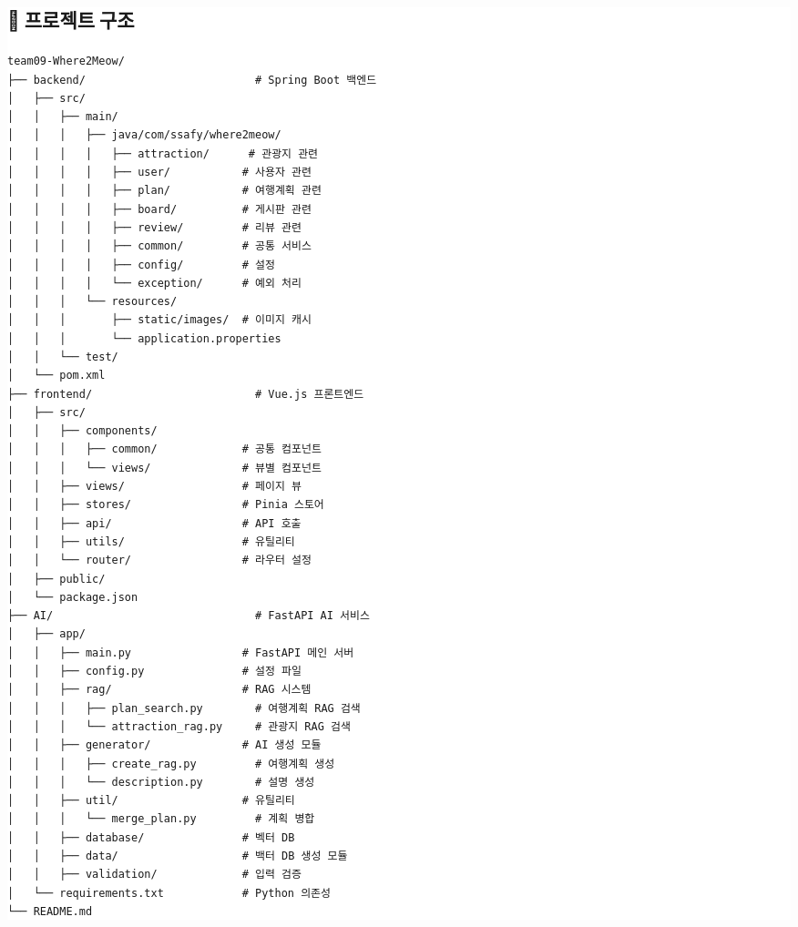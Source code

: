 ## 📁 프로젝트 구조

```
team09-Where2Meow/
├── backend/                          # Spring Boot 백엔드
│   ├── src/
│   │   ├── main/
│   │   │   ├── java/com/ssafy/where2meow/
│   │   │   │   ├── attraction/      # 관광지 관련
│   │   │   │   ├── user/           # 사용자 관련
│   │   │   │   ├── plan/           # 여행계획 관련
│   │   │   │   ├── board/          # 게시판 관련
│   │   │   │   ├── review/         # 리뷰 관련
│   │   │   │   ├── common/         # 공통 서비스
│   │   │   │   ├── config/         # 설정
│   │   │   │   └── exception/      # 예외 처리
│   │   │   └── resources/
│   │   │       ├── static/images/  # 이미지 캐시
│   │   │       └── application.properties
│   │   └── test/
│   └── pom.xml
├── frontend/                         # Vue.js 프론트엔드
│   ├── src/
│   │   ├── components/
│   │   │   ├── common/             # 공통 컴포넌트
│   │   │   └── views/              # 뷰별 컴포넌트
│   │   ├── views/                  # 페이지 뷰
│   │   ├── stores/                 # Pinia 스토어
│   │   ├── api/                    # API 호출
│   │   ├── utils/                  # 유틸리티
│   │   └── router/                 # 라우터 설정
│   ├── public/
│   └── package.json
├── AI/                               # FastAPI AI 서비스
│   ├── app/
│   │   ├── main.py                 # FastAPI 메인 서버
│   │   ├── config.py               # 설정 파일
│   │   ├── rag/                    # RAG 시스템
│   │   │   ├── plan_search.py        # 여행계획 RAG 검색
│   │   │   └── attraction_rag.py     # 관광지 RAG 검색
│   │   ├── generator/              # AI 생성 모듈
│   │   │   ├── create_rag.py         # 여행계획 생성
│   │   │   └── description.py        # 설명 생성
│   │   ├── util/                   # 유틸리티
│   │   │   └── merge_plan.py         # 계획 병합
│   │   ├── database/               # 벡터 DB
│   │   ├── data/                   # 백터 DB 생성 모듈
│   │   ├── validation/             # 입력 검증
│   └── requirements.txt            # Python 의존성
└── README.md
```

